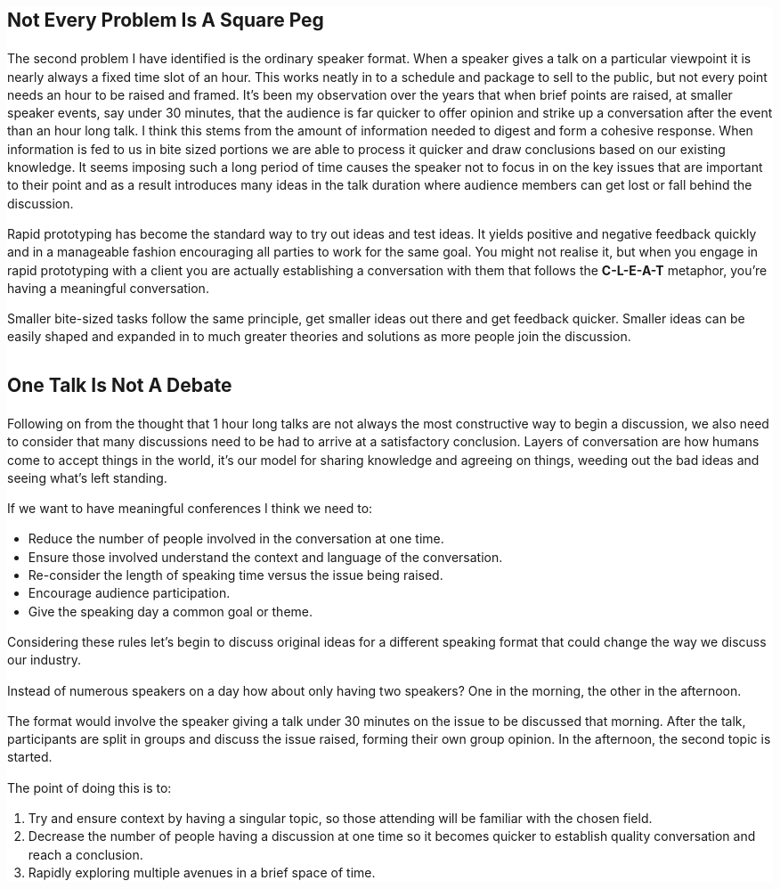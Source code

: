 ## Not Every Problem Is A Square Peg

The second problem I have identified is the ordinary speaker format. When a speaker gives a talk on a particular viewpoint it is nearly always a fixed time slot of an hour. This works neatly in to a schedule and package to sell to the public, but not every point needs an hour to be raised and framed. It’s been my observation over the years that when brief points are raised, at smaller speaker events, say under 30 minutes, that the audience is far quicker to offer opinion and strike up a conversation after the event than an hour long talk. I think this stems from the amount of information needed to digest and form a cohesive response. When information is fed to us in bite sized portions we are able to process it quicker and draw conclusions based on our existing knowledge. It seems imposing such a long period of time causes the speaker not to focus in on the key issues that are important to their point and as a result introduces many ideas in the talk duration where audience members can get lost or fall behind the discussion.

Rapid prototyping has become the standard way to try out ideas and test ideas. It yields positive and negative feedback quickly and in a manageable fashion encouraging all parties to work for the same goal. You might not realise it, but when you engage in rapid prototyping with a client you are actually establishing a conversation with them that follows the **C-L-E-A-T** metaphor, you’re having a meaningful conversation.

Smaller bite-sized tasks follow the same principle, get smaller ideas out there and get feedback quicker. Smaller ideas can be easily shaped and expanded in to much greater theories and solutions as more people join the discussion.

## One Talk Is Not A Debate

Following on from the thought that 1 hour long talks are not always the most constructive way to begin a discussion, we also need to consider that many discussions need to be had to arrive at a satisfactory conclusion. Layers of conversation are how humans come to accept things in the world, it’s our model for sharing knowledge and agreeing on things, weeding out the bad ideas and seeing what’s left standing.

If we want to have meaningful conferences I think we need to:

-  Reduce the number of people involved in the conversation at one time.
-  Ensure those involved understand the context and language of the conversation.
-  Re-consider the length of speaking time versus the issue being raised.
-  Encourage audience participation.
-  Give the speaking day a common goal or theme.

Considering these rules let’s begin to discuss original ideas for a different speaking format that could change the way we discuss our industry.

Instead of numerous speakers on a day how about only having two speakers? One in the morning, the other in the afternoon.

The format would involve the speaker giving a talk under 30 minutes on the issue to be discussed that morning. After the talk, participants are split in groups and discuss the issue raised, forming their own group opinion. In the afternoon, the second topic is started.

The point of doing this is to:

1. Try and ensure context by having a singular topic, so those attending will be familiar with the chosen field.
2. Decrease the number of people having a discussion at one time so it becomes quicker to establish quality conversation and reach a conclusion.
3. Rapidly exploring multiple avenues in a brief space of time.
